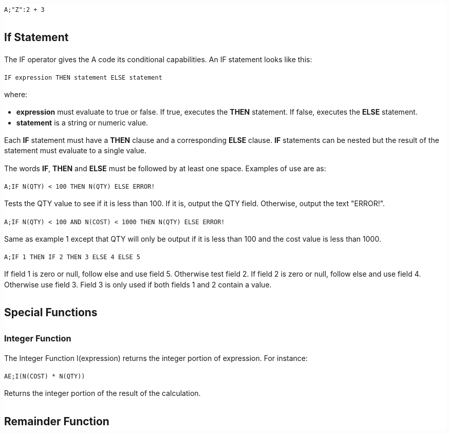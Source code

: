 ```
A;"Z":2 + 3
```

## If Statement

The IF operator gives the A code its conditional capabilities. An IF statement looks like this:

```
IF expression THEN statement ELSE statement
```

where:

- **expression** must evaluate to true or false. If true, executes the **THEN** statement. If false, executes the **ELSE** statement.
- **statement** is a string or numeric value.

Each **IF** statement must have a **THEN** clause and a corresponding **ELSE** clause. **IF** statements can be nested but the result of the statement must evaluate to a single value.

The words **IF**, **THEN** and **ELSE** must be followed by at least one space. Examples of use are as:

```
A;IF N(QTY) < 100 THEN N(QTY) ELSE ERROR!
```

Tests the QTY value to see if it is less than 100. If it is, output the QTY field. Otherwise, output the text "ERROR!".

```
A;IF N(QTY) < 100 AND N(COST) < 1000 THEN N(QTY) ELSE ERROR!
```

Same as example 1 except that QTY will only be output if it is less than 100 and the cost value is less than 1000.

```
A;IF 1 THEN IF 2 THEN 3 ELSE 4 ELSE 5
```

If field 1 is zero or null, follow else and use field 5. Otherwise test field 2. If field 2 is zero or null, follow else and use field 4. Otherwise use field 3. Field 3 is only used if both fields 1 and 2 contain a value.

## Special Functions

### Integer Function

The Integer Function I(expression) returns the integer portion of expression. For instance:

```
AE;I(N(COST) * N(QTY))
```

Returns the integer portion of the result of the calculation.

## Remainder Function
